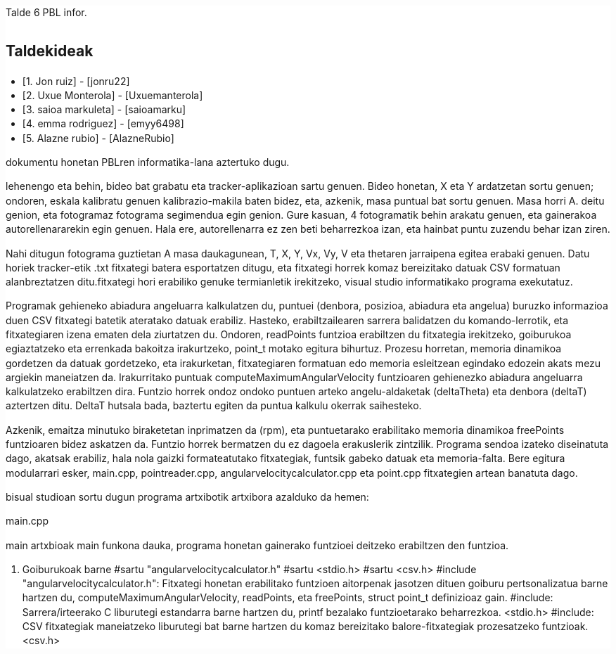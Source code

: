 
Talde 6 PBL infor.

## Taldekideak

*   [1. Jon ruiz] -  [jonru22]
*   [2. Uxue Monterola] - [Uxuemanterola]
*   [3. saioa markuleta] - [saioamarku]
*   [4. emma rodriguez] - [emyy6498]
*   [5. Alazne rubio] - [AlazneRubio]

dokumentu honetan PBLren informatika-lana aztertuko dugu.

lehenengo eta behin, bideo bat grabatu eta tracker-aplikazioan sartu genuen. Bideo honetan, X eta Y ardatzetan sortu genuen; ondoren, eskala kalibratu genuen kalibrazio-makila baten bidez, eta, azkenik, masa puntual bat sortu genuen. Masa horri A. deitu genion, eta fotogramaz fotograma segimendua egin genion. Gure kasuan, 4 fotogramatik behin arakatu genuen, eta gainerakoa autorellenararekin egin genuen. Hala ere, autorellenarra ez zen beti beharrezkoa izan, eta hainbat puntu zuzendu behar izan ziren.

Nahi ditugun fotograma guztietan A masa daukagunean, T, X, Y, Vx, Vy, V eta thetaren jarraipena egitea erabaki genuen. Datu horiek tracker-etik .txt fitxategi batera esportatzen ditugu, eta fitxategi horrek komaz bereizitako datuak CSV formatuan alanbreztatzen ditu.fitxategi hori erabiliko genuke termianletik irekitzeko, visual studio informatikako programa exekutatuz.



Programak gehieneko abiadura angeluarra kalkulatzen du, puntuei (denbora, posizioa, abiadura eta angelua) buruzko informazioa duen CSV fitxategi batetik ateratako datuak erabiliz. Hasteko, erabiltzailearen sarrera balidatzen du komando-lerrotik, eta fitxategiaren izena ematen dela ziurtatzen du. Ondoren, readPoints funtzioa erabiltzen du fitxategia irekitzeko, goiburukoa egiaztatzeko eta errenkada bakoitza irakurtzeko, point_t motako egitura bihurtuz. Prozesu horretan, memoria dinamikoa gordetzen da datuak gordetzeko, eta irakurketan, fitxategiaren formatuan edo memoria esleitzean egindako edozein akats mezu argiekin maneiatzen da. Irakurritako puntuak computeMaximumAngularVelocity funtzioaren gehienezko abiadura angeluarra kalkulatzeko erabiltzen dira. Funtzio horrek ondoz ondoko puntuen arteko angelu-aldaketak (deltaTheta) eta denbora (deltaT) aztertzen ditu. DeltaT hutsala bada, baztertu egiten da puntua kalkulu okerrak saihesteko.

Azkenik, emaitza minutuko biraketetan inprimatzen da (rpm), eta puntuetarako erabilitako memoria dinamikoa freePoints funtzioaren bidez askatzen da. Funtzio horrek bermatzen du ez dagoela erakuslerik zintzilik. Programa sendoa izateko diseinatuta dago, akatsak erabiliz, hala nola gaizki formateatutako fitxategiak, funtsik gabeko datuak eta memoria-falta. Bere egitura modularrari esker, main.cpp, pointreader.cpp, angularvelocitycalculator.cpp eta point.cpp fitxategien artean banatuta dago.



bisual studioan sortu dugun programa artxibotik artxibora azalduko da hemen:

main.cpp

main artxbioak main funkona dauka, programa honetan gainerako funtzioei deitzeko erabiltzen den funtzioa.


1. Goiburukoak barne
#sartu "angularvelocitycalculator.h"
#sartu <stdio.h>
#sartu <csv.h>
#include "angularvelocitycalculator.h": Fitxategi honetan erabilitako funtzioen aitorpenak jasotzen dituen goiburu pertsonalizatua barne hartzen du, computeMaximumAngularVelocity, readPoints, eta freePoints, struct point_t definizioaz gain.
#include: Sarrera/irteerako C liburutegi estandarra barne hartzen du, printf bezalako funtzioetarako beharrezkoa. <stdio.h>
#include: CSV fitxategiak maneiatzeko liburutegi bat barne hartzen du komaz bereizitako balore-fitxategiak prozesatzeko funtzioak. <csv.h>
